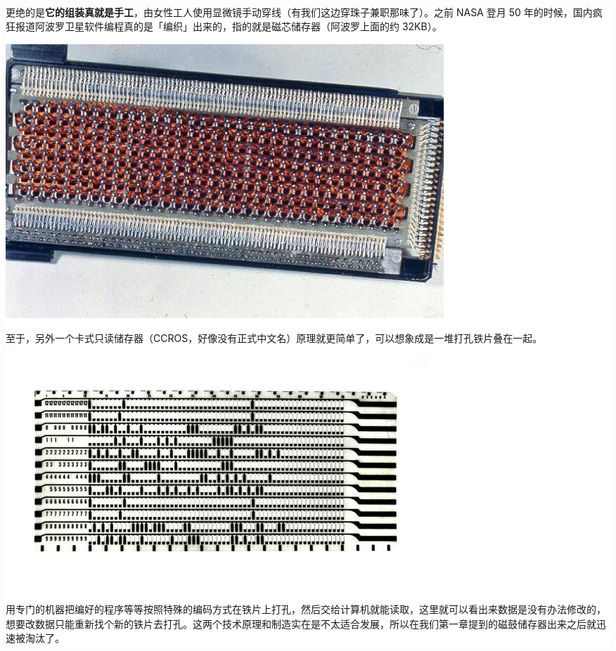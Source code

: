 

更绝的是**它的组装真就是手工**，由女性工人使用显微镜手动穿线（有我们这边穿珠子兼职那味了）。之前 NASA 登月 50 年的时候，国内疯狂报道阿波罗卫星软件编程真的是「编织」出来的，指的就是磁芯储存器（阿波罗上面的约 32KB）。



![阿波罗卫星上的磁芯储存器](数字存储完全指南-03-：固态硬盘的历史、结构与原理/a74e95ea63e19b4272a8cb542ad7bf37.jpg)



至于，另外一个卡式只读储存器（CCROS，好像没有正式中文名）原理就更简单了，可以想象成是一堆打孔铁片叠在一起。

![卡式只读储存器的储存卡片](数字存储完全指南-03-：固态硬盘的历史、结构与原理/052149f9fa66be5939495028e9a8af49.jpg)



用专门的机器把编好的程序等等按照特殊的编码方式在铁片上打孔，然后交给计算机就能读取，这里就可以看出来数据是没有办法修改的，想要改数据只能重新找个新的铁片去打孔。这两个技术原理和制造实在是不太适合发展，所以在我们第一章提到的磁鼓储存器出来之后就迅速被淘汰了。
